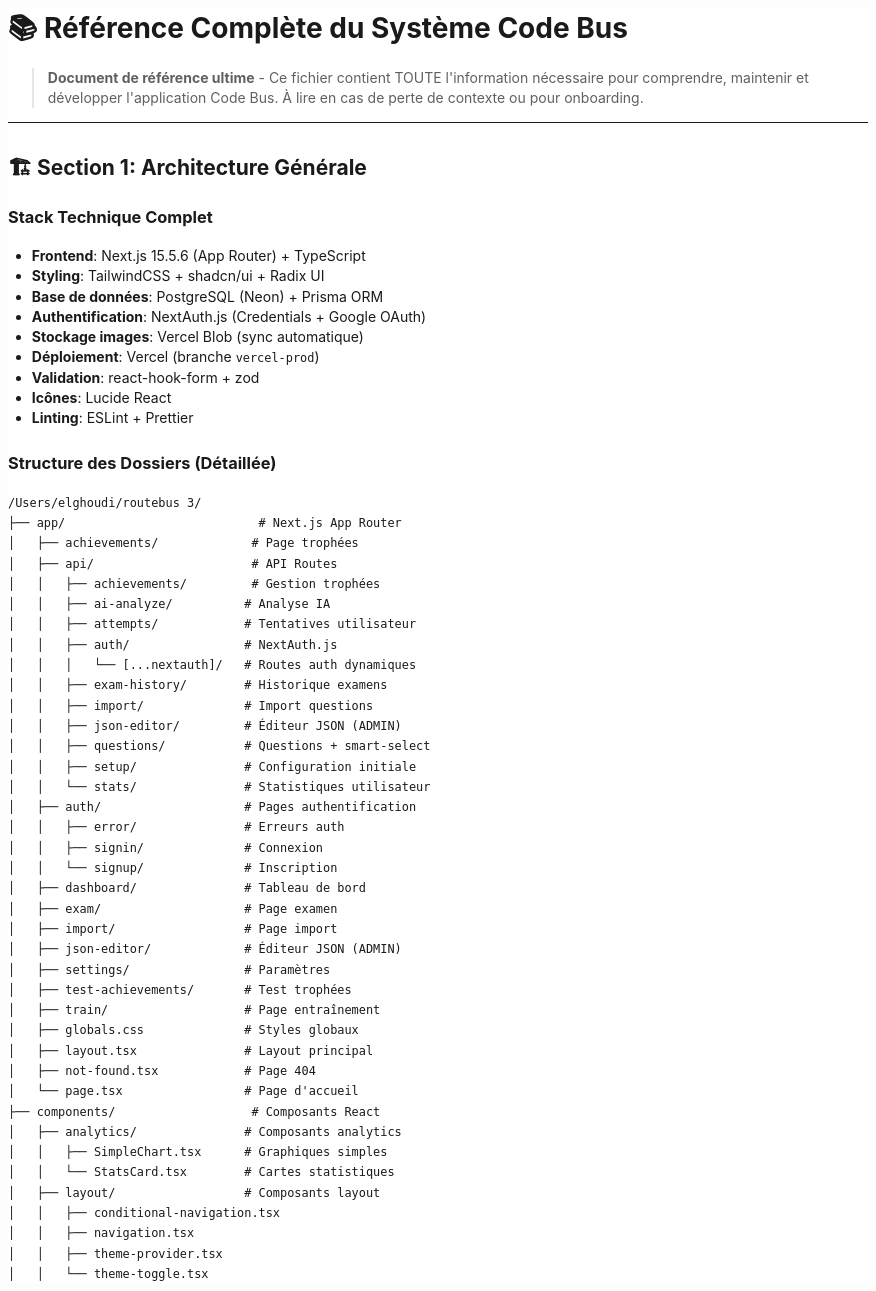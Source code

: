 # 📚 Référence Complète du Système Code Bus

> **Document de référence ultime** - Ce fichier contient TOUTE l'information nécessaire pour comprendre, maintenir et développer l'application Code Bus. À lire en cas de perte de contexte ou pour onboarding.

---

## 🏗️ Section 1: Architecture Générale

### Stack Technique Complet
- **Frontend**: Next.js 15.5.6 (App Router) + TypeScript
- **Styling**: TailwindCSS + shadcn/ui + Radix UI
- **Base de données**: PostgreSQL (Neon) + Prisma ORM
- **Authentification**: NextAuth.js (Credentials + Google OAuth)
- **Stockage images**: Vercel Blob (sync automatique)
- **Déploiement**: Vercel (branche `vercel-prod`)
- **Validation**: react-hook-form + zod
- **Icônes**: Lucide React
- **Linting**: ESLint + Prettier

### Structure des Dossiers (Détaillée)
```
/Users/elghoudi/routebus 3/
├── app/                           # Next.js App Router
│   ├── achievements/             # Page trophées
│   ├── api/                      # API Routes
│   │   ├── achievements/         # Gestion trophées
│   │   ├── ai-analyze/          # Analyse IA
│   │   ├── attempts/            # Tentatives utilisateur
│   │   ├── auth/                # NextAuth.js
│   │   │   └── [...nextauth]/   # Routes auth dynamiques
│   │   ├── exam-history/        # Historique examens
│   │   ├── import/              # Import questions
│   │   ├── json-editor/         # Éditeur JSON (ADMIN)
│   │   ├── questions/           # Questions + smart-select
│   │   ├── setup/               # Configuration initiale
│   │   └── stats/               # Statistiques utilisateur
│   ├── auth/                    # Pages authentification
│   │   ├── error/               # Erreurs auth
│   │   ├── signin/              # Connexion
│   │   └── signup/              # Inscription
│   ├── dashboard/               # Tableau de bord
│   ├── exam/                    # Page examen
│   ├── import/                  # Page import
│   ├── json-editor/             # Éditeur JSON (ADMIN)
│   ├── settings/                # Paramètres
│   ├── test-achievements/       # Test trophées
│   ├── train/                   # Page entraînement
│   ├── globals.css              # Styles globaux
│   ├── layout.tsx               # Layout principal
│   ├── not-found.tsx            # Page 404
│   └── page.tsx                 # Page d'accueil
├── components/                   # Composants React
│   ├── analytics/               # Composants analytics
│   │   ├── SimpleChart.tsx      # Graphiques simples
│   │   └── StatsCard.tsx        # Cartes statistiques
│   ├── layout/                  # Composants layout
│   │   ├── conditional-navigation.tsx
│   │   ├── navigation.tsx
│   │   ├── theme-provider.tsx
│   │   └── theme-toggle.tsx
```
